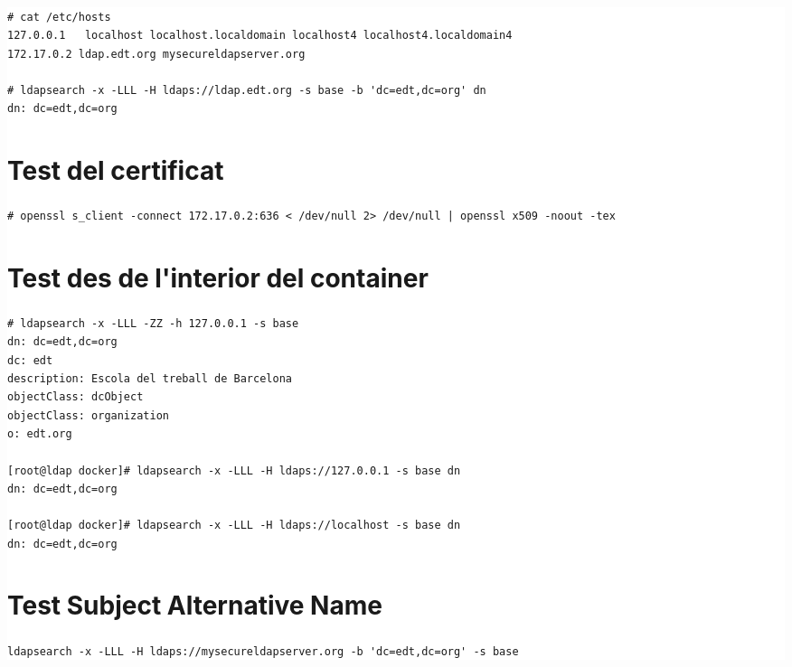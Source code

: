 ```
# cat /etc/hosts
127.0.0.1   localhost localhost.localdomain localhost4 localhost4.localdomain4
172.17.0.2 ldap.edt.org mysecureldapserver.org

# ldapsearch -x -LLL -H ldaps://ldap.edt.org -s base -b 'dc=edt,dc=org' dn
dn: dc=edt,dc=org
```

# Test del certificat

```
# openssl s_client -connect 172.17.0.2:636 < /dev/null 2> /dev/null | openssl x509 -noout -tex
```

# Test des de l'interior del container

```
# ldapsearch -x -LLL -ZZ -h 127.0.0.1 -s base
dn: dc=edt,dc=org
dc: edt
description: Escola del treball de Barcelona
objectClass: dcObject
objectClass: organization
o: edt.org

[root@ldap docker]# ldapsearch -x -LLL -H ldaps://127.0.0.1 -s base dn
dn: dc=edt,dc=org

[root@ldap docker]# ldapsearch -x -LLL -H ldaps://localhost -s base dn
dn: dc=edt,dc=org
```

# Test Subject Alternative Name

```
ldapsearch -x -LLL -H ldaps://mysecureldapserver.org -b 'dc=edt,dc=org' -s base
```